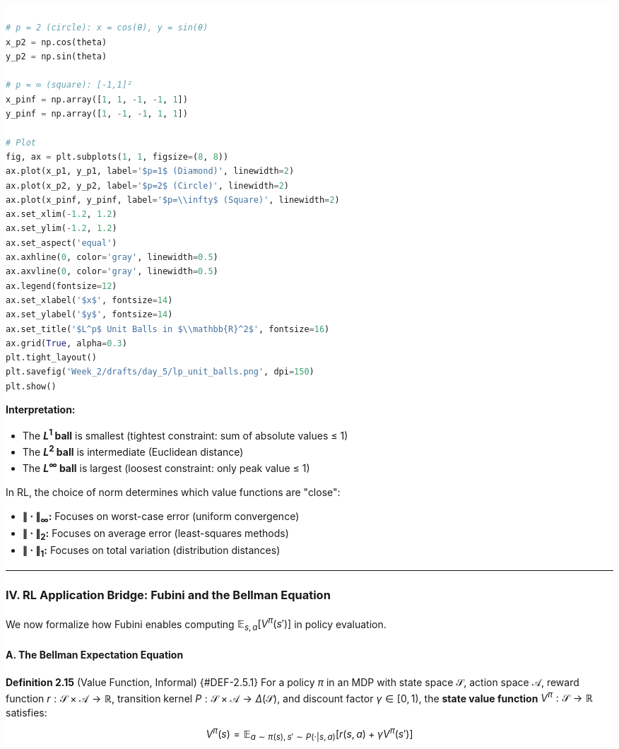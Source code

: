 ```python

# p = 2 (circle): x = cos(θ), y = sin(θ)
x_p2 = np.cos(theta)
y_p2 = np.sin(theta)

# p = ∞ (square): [-1,1]²
x_pinf = np.array([1, 1, -1, -1, 1])
y_pinf = np.array([1, -1, -1, 1, 1])

# Plot
fig, ax = plt.subplots(1, 1, figsize=(8, 8))
ax.plot(x_p1, y_p1, label='$p=1$ (Diamond)', linewidth=2)
ax.plot(x_p2, y_p2, label='$p=2$ (Circle)', linewidth=2)
ax.plot(x_pinf, y_pinf, label='$p=\\infty$ (Square)', linewidth=2)
ax.set_xlim(-1.2, 1.2)
ax.set_ylim(-1.2, 1.2)
ax.set_aspect('equal')
ax.axhline(0, color='gray', linewidth=0.5)
ax.axvline(0, color='gray', linewidth=0.5)
ax.legend(fontsize=12)
ax.set_xlabel('$x$', fontsize=14)
ax.set_ylabel('$y$', fontsize=14)
ax.set_title('$L^p$ Unit Balls in $\\mathbb{R}^2$', fontsize=16)
ax.grid(True, alpha=0.3)
plt.tight_layout()
plt.savefig('Week_2/drafts/day_5/lp_unit_balls.png', dpi=150)
plt.show()
```

**Interpretation:**
- The **$L^1$ ball** is smallest (tightest constraint: sum of absolute values ≤ 1)
- The **$L^2$ ball** is intermediate (Euclidean distance)
- The **$L^\infty$ ball** is largest (loosest constraint: only peak value ≤ 1)

In RL, the choice of norm determines which value functions are "close":
- **$\|\cdot\|_\infty$:** Focuses on worst-case error (uniform convergence)
- **$\|\cdot\|_2$:** Focuses on average error (least-squares methods)
- **$\|\cdot\|_1$:** Focuses on total variation (distribution distances)

---

### **IV. RL Application Bridge: Fubini and the Bellman Equation**

We now formalize how Fubini enables computing $\mathbb{E}_{s,a}[V^\pi(s')]$ in policy evaluation.

#### **A. The Bellman Expectation Equation**

**Definition 2.15** (Value Function, Informal) {#DEF-2.5.1}
For a policy $\pi$ in an MDP with state space $\mathcal{S}$, action space $\mathcal{A}$, reward function $r: \mathcal{S} \times \mathcal{A} \to \mathbb{R}$, transition kernel $P: \mathcal{S} \times \mathcal{A} \to \Delta(\mathcal{S})$, and discount factor $\gamma \in [0,1)$, the **state value function** $V^\pi: \mathcal{S} \to \mathbb{R}$ satisfies:
$$
V^\pi(s) = \mathbb{E}_{a \sim \pi(s), s' \sim P(\cdot|s,a)}\left[r(s,a) + \gamma V^\pi(s')\right] \tag{2.24}
$$
